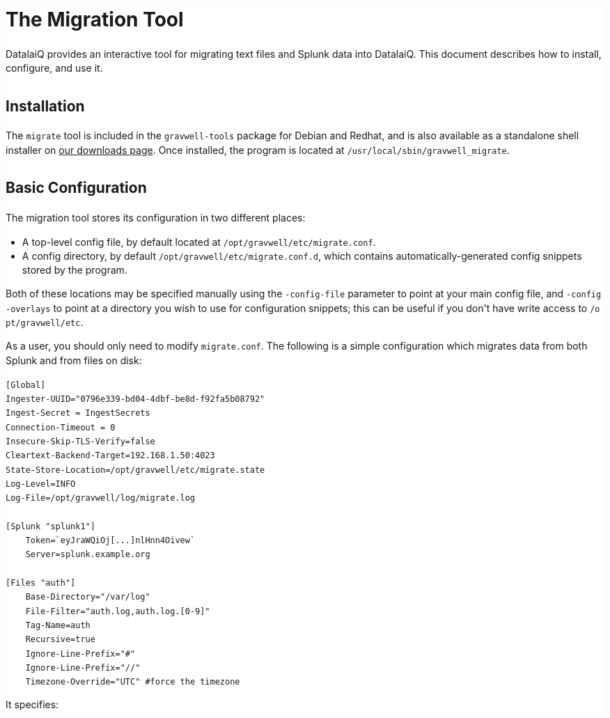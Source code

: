 # The Migration Tool

DatalaiQ provides an interactive tool for migrating text files and Splunk data into DatalaiQ. This document describes how to install, configure, and use it.

## Installation

The `migrate` tool is included in the `gravwell-tools` package for Debian and Redhat, and is also available as a standalone shell installer on [our downloads page](/quickstart/downloads). Once installed, the program is located at `/usr/local/sbin/gravwell_migrate`.

## Basic Configuration

The migration tool stores its configuration in two different places:

* A top-level config file, by default located at `/opt/gravwell/etc/migrate.conf`.
* A config directory, by default `/opt/gravwell/etc/migrate.conf.d`, which contains automatically-generated config snippets stored by the program.

Both of these locations may be specified manually using the `-config-file` parameter to point at your main config file, and `-config-overlays` to point at a directory you wish to use for configuration snippets; this can be useful if you don't have write access to `/opt/gravwell/etc`.

As a user, you should only need to modify `migrate.conf`. The following is a simple configuration which migrates data from both Splunk and from files on disk:

```
[Global]
Ingester-UUID="0796e339-bd04-4dbf-be8d-f92fa5b08792"
Ingest-Secret = IngestSecrets
Connection-Timeout = 0
Insecure-Skip-TLS-Verify=false
Cleartext-Backend-Target=192.168.1.50:4023
State-Store-Location=/opt/gravwell/etc/migrate.state
Log-Level=INFO
Log-File=/opt/gravwell/log/migrate.log

[Splunk "splunk1"]
	Token=`eyJraWQiOj[...]nlHnn4Oivew`
	Server=splunk.example.org

[Files "auth"]
	Base-Directory="/var/log"
	File-Filter="auth.log,auth.log.[0-9]"
	Tag-Name=auth
	Recursive=true
	Ignore-Line-Prefix="#"
	Ignore-Line-Prefix="//"
	Timezone-Override="UTC" #force the timezone
```

It specifies:
